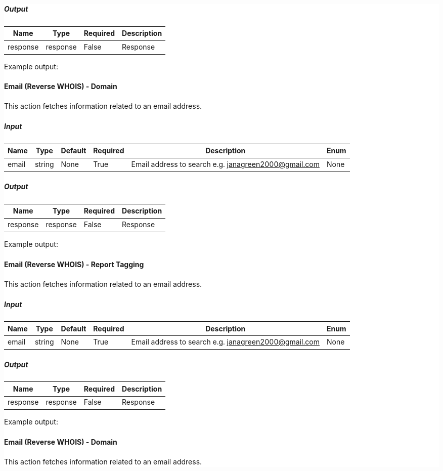 ##### Output

|Name|Type|Required|Description|
|----|----|--------|-----------|
|response|response|False|Response|

Example output:

```
```

#### Email (Reverse WHOIS) - Domain

This action fetches information related to an email address.

##### Input

|Name|Type|Default|Required|Description|Enum|
|----|----|-------|--------|-----------|----|
|email|string|None|True|Email address to search e.g. janagreen2000@gmail.com|None|

##### Output

|Name|Type|Required|Description|
|----|----|--------|-----------|
|response|response|False|Response|

Example output:

```
```

#### Email (Reverse WHOIS) - Report Tagging

This action fetches information related to an email address.

##### Input

|Name|Type|Default|Required|Description|Enum|
|----|----|-------|--------|-----------|----|
|email|string|None|True|Email address to search e.g. janagreen2000@gmail.com|None|

##### Output

|Name|Type|Required|Description|
|----|----|--------|-----------|
|response|response|False|Response|

Example output:

```
```

#### Email (Reverse WHOIS) - Domain

This action fetches information related to an email address.
